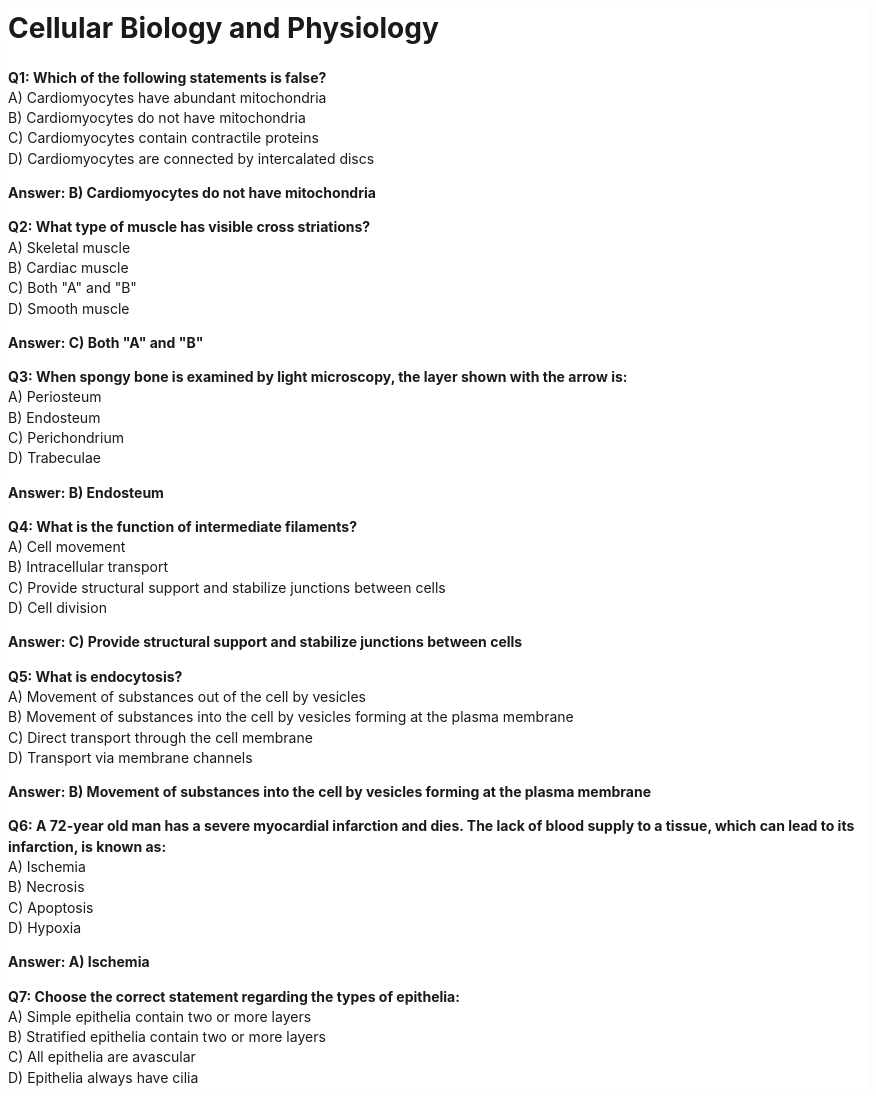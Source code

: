 # Cellular Biology and Physiology

**Q1: Which of the following statements is false?**  
A) Cardiomyocytes have abundant mitochondria  
B) Cardiomyocytes do not have mitochondria  
C) Cardiomyocytes contain contractile proteins  
D) Cardiomyocytes are connected by intercalated discs  

**Answer: B) Cardiomyocytes do not have mitochondria**

**Q2: What type of muscle has visible cross striations?**  
A) Skeletal muscle  
B) Cardiac muscle  
C) Both "A" and "B"  
D) Smooth muscle  

**Answer: C) Both "A" and "B"**

**Q3: When spongy bone is examined by light microscopy, the layer shown with the arrow is:**  
A) Periosteum  
B) Endosteum  
C) Perichondrium  
D) Trabeculae  

**Answer: B) Endosteum**

**Q4: What is the function of intermediate filaments?**  
A) Cell movement  
B) Intracellular transport  
C) Provide structural support and stabilize junctions between cells  
D) Cell division  

**Answer: C) Provide structural support and stabilize junctions between cells**

**Q5: What is endocytosis?**  
A) Movement of substances out of the cell by vesicles  
B) Movement of substances into the cell by vesicles forming at the plasma membrane  
C) Direct transport through the cell membrane  
D) Transport via membrane channels  

**Answer: B) Movement of substances into the cell by vesicles forming at the plasma membrane**

**Q6: A 72-year old man has a severe myocardial infarction and dies. The lack of blood supply to a tissue, which can lead to its infarction, is known as:**  
A) Ischemia  
B) Necrosis  
C) Apoptosis  
D) Hypoxia  

**Answer: A) Ischemia**

**Q7: Choose the correct statement regarding the types of epithelia:**  
A) Simple epithelia contain two or more layers  
B) Stratified epithelia contain two or more layers  
C) All epithelia are avascular  
D) Epithelia always have cilia  

